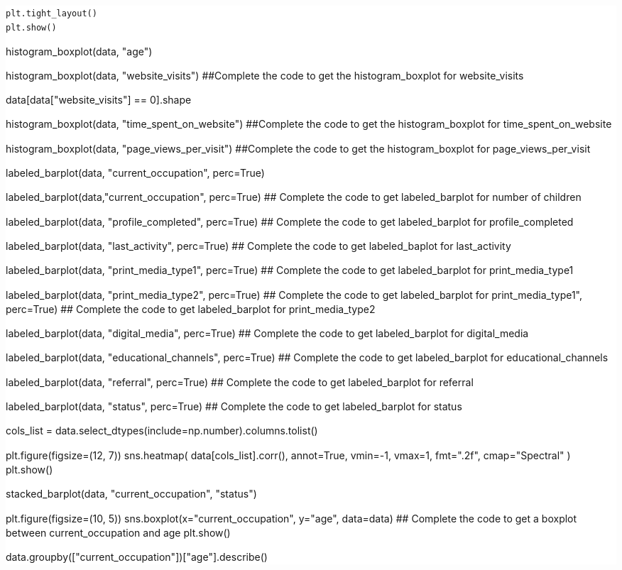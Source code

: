     plt.tight_layout()
    plt.show()

histogram_boxplot(data, "age")

histogram_boxplot(data, "website_visits")  ##Complete the code to get the histogram_boxplot for website_visits

data[data["website_visits"] == 0].shape

histogram_boxplot(data, "time_spent_on_website")  ##Complete the code to get the histogram_boxplot for time_spent_on_website

histogram_boxplot(data, "page_views_per_visit")  ##Complete the code to get the histogram_boxplot for page_views_per_visit

labeled_barplot(data, "current_occupation", perc=True)

labeled_barplot(data,"current_occupation", perc=True) ## Complete the code to get labeled_barplot for number of children


labeled_barplot(data, "profile_completed", perc=True) ## Complete the code to get labeled_barplot for profile_completed

labeled_barplot(data, "last_activity", perc=True) ## Complete the code to get labeled_baplot for last_activity

labeled_barplot(data, "print_media_type1", perc=True) ## Complete the code to get labeled_barplot for print_media_type1

labeled_barplot(data, "print_media_type2", perc=True) ## Complete the code to get labeled_barplot for print_media_type1", perc=True) ## Complete the code to get labeled_barplot for print_media_type2

labeled_barplot(data, "digital_media", perc=True) ## Complete the code to get labeled_barplot for digital_media

labeled_barplot(data, "educational_channels", perc=True) ## Complete the code to get labeled_barplot for educational_channels

labeled_barplot(data, "referral", perc=True) ## Complete the code to get labeled_barplot for referral

labeled_barplot(data, "status", perc=True) ## Complete the code to get labeled_barplot for status

cols_list = data.select_dtypes(include=np.number).columns.tolist()

plt.figure(figsize=(12, 7))
sns.heatmap(
    data[cols_list].corr(), annot=True, vmin=-1, vmax=1, fmt=".2f", cmap="Spectral"
)
plt.show()

stacked_barplot(data, "current_occupation", "status")

plt.figure(figsize=(10, 5))
sns.boxplot(x="current_occupation", y="age", data=data) ## Complete the code to get a boxplot between current_occupation and age
plt.show()

data.groupby(["current_occupation"])["age"].describe()
